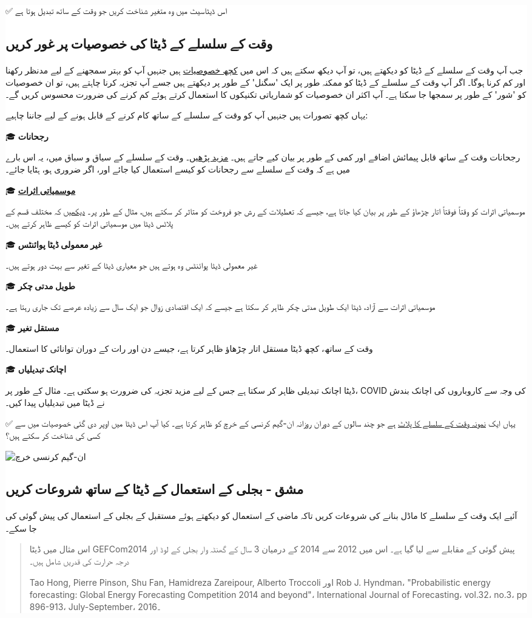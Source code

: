 ✅ اس ڈیٹاسیٹ میں وہ متغیر شناخت کریں جو وقت کے ساتھ تبدیل ہوتا ہے

## وقت کے سلسلے کے ڈیٹا کی خصوصیات پر غور کریں

جب آپ وقت کے سلسلے کے ڈیٹا کو دیکھتے ہیں، تو آپ دیکھ سکتے ہیں کہ اس میں [کچھ خصوصیات](https://online.stat.psu.edu/stat510/lesson/1/1.1) ہیں جنہیں آپ کو بہتر سمجھنے کے لیے مدنظر رکھنا اور کم کرنا ہوگا۔ اگر آپ وقت کے سلسلے کے ڈیٹا کو ممکنہ طور پر ایک 'سگنل' کے طور پر دیکھتے ہیں جسے آپ تجزیہ کرنا چاہتے ہیں، تو ان خصوصیات کو 'شور' کے طور پر سمجھا جا سکتا ہے۔ آپ اکثر ان خصوصیات کو شماریاتی تکنیکوں کا استعمال کرتے ہوئے کم کرنے کی ضرورت محسوس کریں گے۔

یہاں کچھ تصورات ہیں جنہیں آپ کو وقت کے سلسلے کے ساتھ کام کرنے کے قابل ہونے کے لیے جاننا چاہیے:

🎓 **رجحانات**

رجحانات وقت کے ساتھ قابل پیمائش اضافے اور کمی کے طور پر بیان کیے جاتے ہیں۔ [مزید پڑھیں](https://machinelearningmastery.com/time-series-trends-in-python)۔ وقت کے سلسلے کے سیاق و سباق میں، یہ اس بارے میں ہے کہ وقت کے سلسلے سے رجحانات کو کیسے استعمال کیا جائے اور، اگر ضروری ہو، ہٹایا جائے۔

🎓 **[موسمیاتی اثرات](https://machinelearningmastery.com/time-series-seasonality-with-python/)**

موسمیاتی اثرات کو وقتاً فوقتاً اتار چڑھاؤ کے طور پر بیان کیا جاتا ہے، جیسے کہ تعطیلات کے رش جو فروخت کو متاثر کر سکتے ہیں، مثال کے طور پر۔ [دیکھیں](https://itl.nist.gov/div898/handbook/pmc/section4/pmc443.htm) کہ مختلف قسم کے پلاٹس ڈیٹا میں موسمیاتی اثرات کو کیسے ظاہر کرتے ہیں۔

🎓 **غیر معمولی ڈیٹا پوائنٹس**

غیر معمولی ڈیٹا پوائنٹس وہ ہوتے ہیں جو معیاری ڈیٹا کے تغیر سے بہت دور ہوتے ہیں۔

🎓 **طویل مدتی چکر**

موسمیاتی اثرات سے آزاد، ڈیٹا ایک طویل مدتی چکر ظاہر کر سکتا ہے جیسے کہ ایک اقتصادی زوال جو ایک سال سے زیادہ عرصے تک جاری رہتا ہے۔

🎓 **مستقل تغیر**

وقت کے ساتھ، کچھ ڈیٹا مستقل اتار چڑھاؤ ظاہر کرتا ہے، جیسے دن اور رات کے دوران توانائی کا استعمال۔

🎓 **اچانک تبدیلیاں**

ڈیٹا اچانک تبدیلی ظاہر کر سکتا ہے جس کے لیے مزید تجزیہ کی ضرورت ہو سکتی ہے۔ مثال کے طور پر، COVID کی وجہ سے کاروباروں کی اچانک بندش نے ڈیٹا میں تبدیلیاں پیدا کیں۔

✅ یہاں ایک [نمونہ وقت کے سلسلے کا پلاٹ](https://www.kaggle.com/kashnitsky/topic-9-part-1-time-series-analysis-in-python) ہے جو چند سالوں کے دوران روزانہ ان-گیم کرنسی کے خرچ کو ظاہر کرتا ہے۔ کیا آپ اس ڈیٹا میں اوپر دی گئی خصوصیات میں سے کسی کی شناخت کر سکتے ہیں؟

![ان-گیم کرنسی خرچ](../../../../7-TimeSeries/1-Introduction/images/currency.png)

## مشق - بجلی کے استعمال کے ڈیٹا کے ساتھ شروعات کریں

آئیے ایک وقت کے سلسلے کا ماڈل بنانے کی شروعات کریں تاکہ ماضی کے استعمال کو دیکھتے ہوئے مستقبل کے بجلی کے استعمال کی پیش گوئی کی جا سکے۔

> اس مثال میں ڈیٹا GEFCom2014 پیش گوئی کے مقابلے سے لیا گیا ہے۔ اس میں 2012 سے 2014 کے درمیان 3 سال کے گھنٹہ وار بجلی کے لوڈ اور درجہ حرارت کی قدریں شامل ہیں۔
>
> Tao Hong, Pierre Pinson, Shu Fan, Hamidreza Zareipour, Alberto Troccoli اور Rob J. Hyndman، "Probabilistic energy forecasting: Global Energy Forecasting Competition 2014 and beyond"، International Journal of Forecasting، vol.32، no.3، pp 896-913، July-September، 2016۔
